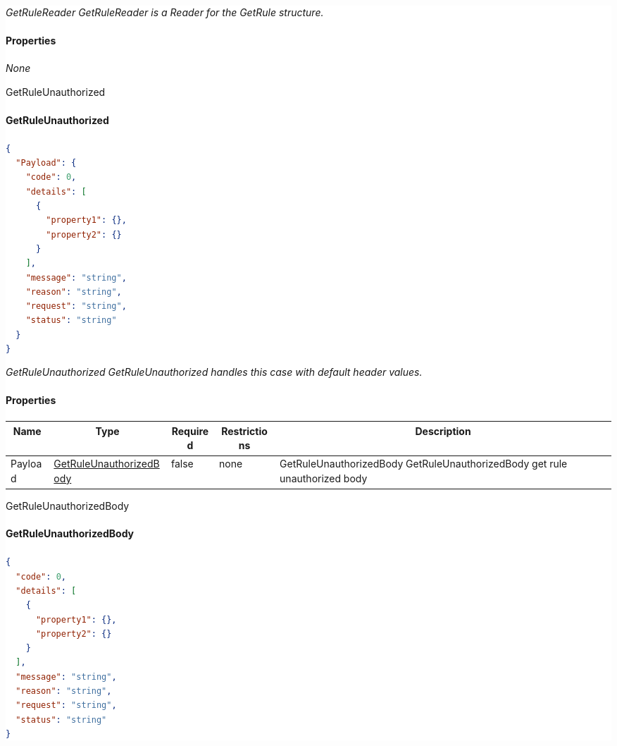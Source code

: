 _GetRuleReader GetRuleReader is a Reader for the GetRule structure._

#### Properties

_None_

<a id="tocSgetruleunauthorized">GetRuleUnauthorized</a>

#### GetRuleUnauthorized

<a id="schemagetruleunauthorized"></a>

```json
{
  "Payload": {
    "code": 0,
    "details": [
      {
        "property1": {},
        "property2": {}
      }
    ],
    "message": "string",
    "reason": "string",
    "request": "string",
    "status": "string"
  }
}
```

_GetRuleUnauthorized GetRuleUnauthorized handles this case with default header values._

#### Properties

| Name    | Type                                                      | Required | Restrictions | Description                                                                |
| ------- | --------------------------------------------------------- | -------- | ------------ | -------------------------------------------------------------------------- |
| Payload | [GetRuleUnauthorizedBody](#schemagetruleunauthorizedbody) | false    | none         | GetRuleUnauthorizedBody GetRuleUnauthorizedBody get rule unauthorized body |

<a id="tocSgetruleunauthorizedbody">GetRuleUnauthorizedBody</a>

#### GetRuleUnauthorizedBody

<a id="schemagetruleunauthorizedbody"></a>

```json
{
  "code": 0,
  "details": [
    {
      "property1": {},
      "property2": {}
    }
  ],
  "message": "string",
  "reason": "string",
  "request": "string",
  "status": "string"
}
```
